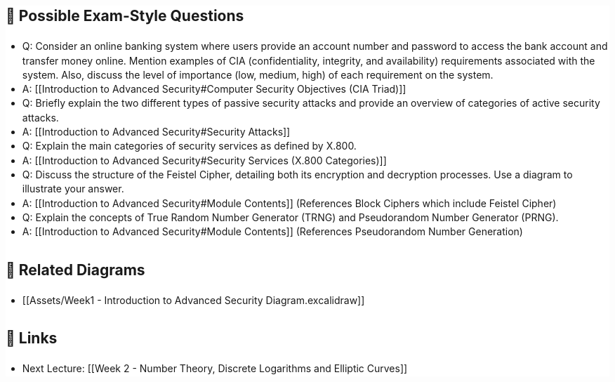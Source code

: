 ## 🎯 Possible Exam-Style Questions

- Q: Consider an online banking system where users provide an account number and password to access the bank account and transfer money online. Mention examples of CIA (confidentiality, integrity, and availability) requirements associated with the system. Also, discuss the level of importance (low, medium, high) of each requirement on the system.
- A: [[Introduction to Advanced Security#Computer Security Objectives (CIA Triad)]]
- Q: Briefly explain the two different types of passive security attacks and provide an overview of categories of active security attacks.
- A: [[Introduction to Advanced Security#Security Attacks]]
- Q: Explain the main categories of security services as defined by X.800.
- A: [[Introduction to Advanced Security#Security Services (X.800 Categories)]]
- Q: Discuss the structure of the Feistel Cipher, detailing both its encryption and decryption processes. Use a diagram to illustrate your answer.
- A: [[Introduction to Advanced Security#Module Contents]] (References Block Ciphers which include Feistel Cipher)
- Q: Explain the concepts of True Random Number Generator (TRNG) and Pseudorandom Number Generator (PRNG).
- A: [[Introduction to Advanced Security#Module Contents]] (References Pseudorandom Number Generation)

## 🔗 Related Diagrams

- [[Assets/Week1 - Introduction to Advanced Security Diagram.excalidraw]]

## 🔄 Links

- Next Lecture: [[Week 2 - Number Theory, Discrete Logarithms and Elliptic Curves]]